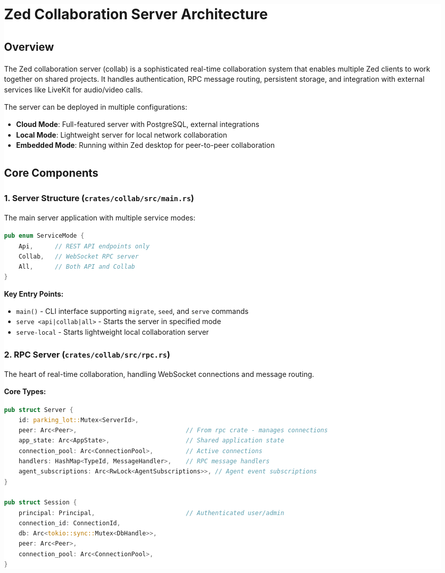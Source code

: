 # Zed Collaboration Server Architecture

## Overview

The Zed collaboration server (collab) is a sophisticated real-time collaboration system that enables multiple Zed clients to work together on shared projects. It handles authentication, RPC message routing, persistent storage, and integration with external services like LiveKit for audio/video calls.

The server can be deployed in multiple configurations:
- **Cloud Mode**: Full-featured server with PostgreSQL, external integrations
- **Local Mode**: Lightweight server for local network collaboration
- **Embedded Mode**: Running within Zed desktop for peer-to-peer collaboration

## Core Components

### 1. Server Structure (`crates/collab/src/main.rs`)

The main server application with multiple service modes:

```rust
pub enum ServiceMode {
    Api,      // REST API endpoints only
    Collab,   // WebSocket RPC server
    All,      // Both API and Collab
}
```

**Key Entry Points:**
- `main()` - CLI interface supporting `migrate`, `seed`, and `serve` commands
- `serve <api|collab|all>` - Starts the server in specified mode
- `serve-local` - Starts lightweight local collaboration server

### 2. RPC Server (`crates/collab/src/rpc.rs`)

The heart of real-time collaboration, handling WebSocket connections and message routing.

**Core Types:**
```rust
pub struct Server {
    id: parking_lot::Mutex<ServerId>,
    peer: Arc<Peer>,                              // From rpc crate - manages connections
    app_state: Arc<AppState>,                     // Shared application state
    connection_pool: Arc<ConnectionPool>,         // Active connections
    handlers: HashMap<TypeId, MessageHandler>,    // RPC message handlers
    agent_subscriptions: Arc<RwLock<AgentSubscriptions>>, // Agent event subscriptions
}

pub struct Session {
    principal: Principal,                         // Authenticated user/admin
    connection_id: ConnectionId,
    db: Arc<tokio::sync::Mutex<DbHandle>>,
    peer: Arc<Peer>,
    connection_pool: Arc<ConnectionPool>,
}
```
